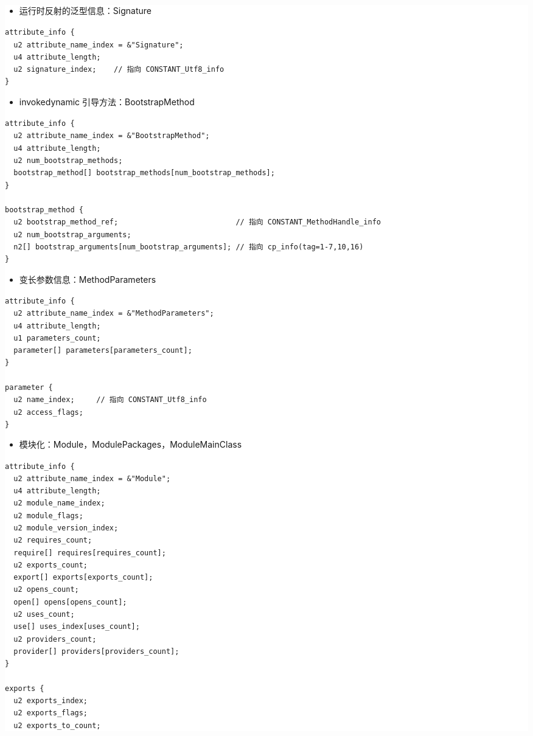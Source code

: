 - 运行时反射的泛型信息：Signature

```
attribute_info {
  u2 attribute_name_index = &"Signature";
  u4 attribute_length;
  u2 signature_index;    // 指向 CONSTANT_Utf8_info
}
```

- invokedynamic 引导方法：BootstrapMethod

```
attribute_info {
  u2 attribute_name_index = &"BootstrapMethod";
  u4 attribute_length;
  u2 num_bootstrap_methods;
  bootstrap_method[] bootstrap_methods[num_bootstrap_methods];
}

bootstrap_method {
  u2 bootstrap_method_ref;                           // 指向 CONSTANT_MethodHandle_info
  u2 num_bootstrap_arguments;
  n2[] bootstrap_arguments[num_bootstrap_arguments]; // 指向 cp_info(tag=1-7,10,16)
}
```

- 变长参数信息：MethodParameters

```
attribute_info {
  u2 attribute_name_index = &"MethodParameters";
  u4 attribute_length;
  u1 parameters_count;
  parameter[] parameters[parameters_count];
}

parameter {
  u2 name_index;     // 指向 CONSTANT_Utf8_info
  u2 access_flags;
}
```

- 模块化：Module，ModulePackages，ModuleMainClass

```
attribute_info {
  u2 attribute_name_index = &"Module";
  u4 attribute_length;
  u2 module_name_index;
  u2 module_flags;
  u2 module_version_index;
  u2 requires_count;
  require[] requires[requires_count];
  u2 exports_count;
  export[] exports[exports_count];
  u2 opens_count;
  open[] opens[opens_count];
  u2 uses_count;
  use[] uses_index[uses_count];
  u2 providers_count;
  provider[] providers[providers_count];
}

exports {
  u2 exports_index;
  u2 exports_flags;
  u2 exports_to_count;
```